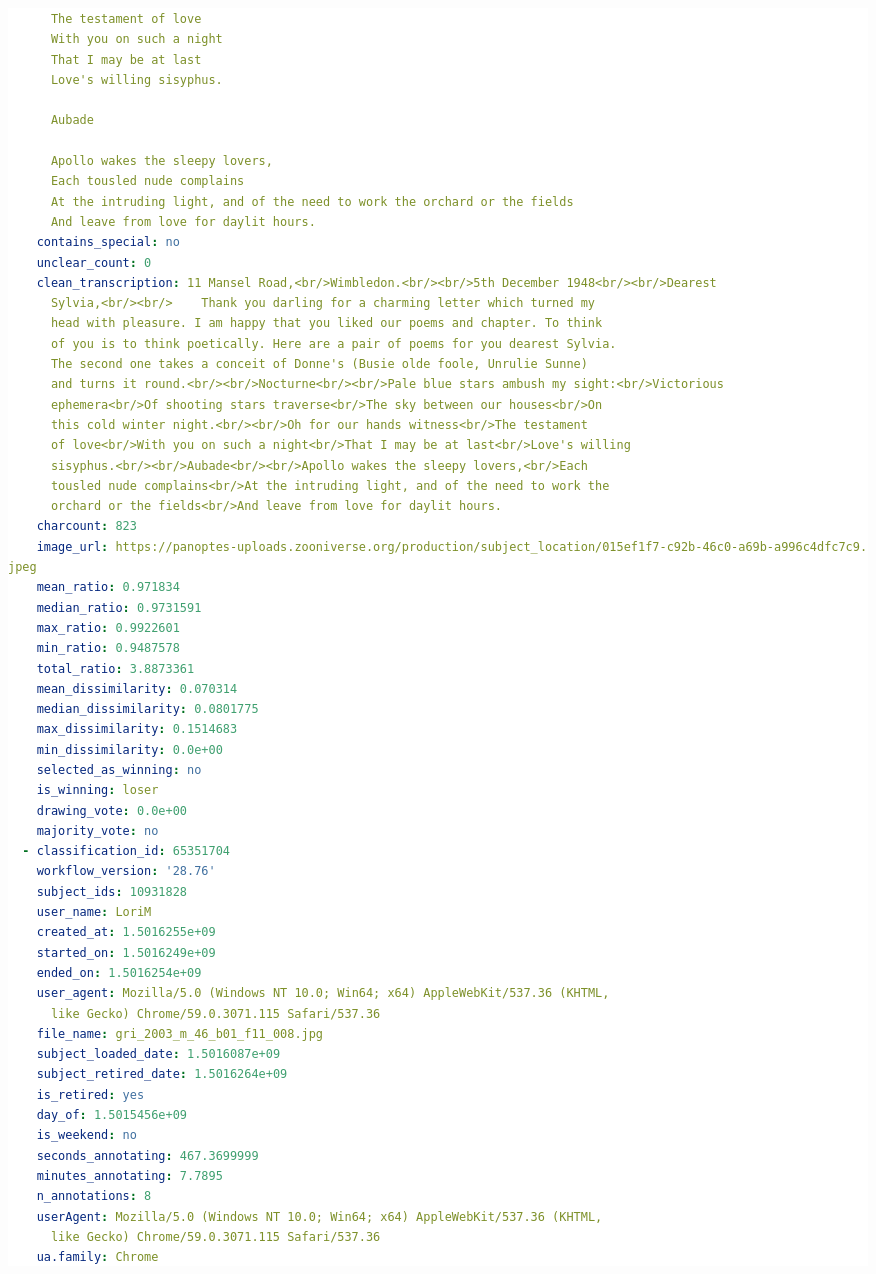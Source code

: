 ```yaml
      The testament of love
      With you on such a night
      That I may be at last
      Love's willing sisyphus.

      Aubade

      Apollo wakes the sleepy lovers,
      Each tousled nude complains
      At the intruding light, and of the need to work the orchard or the fields
      And leave from love for daylit hours.
    contains_special: no
    unclear_count: 0
    clean_transcription: 11 Mansel Road,<br/>Wimbledon.<br/><br/>5th December 1948<br/><br/>Dearest
      Sylvia,<br/><br/>    Thank you darling for a charming letter which turned my
      head with pleasure. I am happy that you liked our poems and chapter. To think
      of you is to think poetically. Here are a pair of poems for you dearest Sylvia.
      The second one takes a conceit of Donne's (Busie olde foole, Unrulie Sunne)
      and turns it round.<br/><br/>Nocturne<br/><br/>Pale blue stars ambush my sight:<br/>Victorious
      ephemera<br/>Of shooting stars traverse<br/>The sky between our houses<br/>On
      this cold winter night.<br/><br/>Oh for our hands witness<br/>The testament
      of love<br/>With you on such a night<br/>That I may be at last<br/>Love's willing
      sisyphus.<br/><br/>Aubade<br/><br/>Apollo wakes the sleepy lovers,<br/>Each
      tousled nude complains<br/>At the intruding light, and of the need to work the
      orchard or the fields<br/>And leave from love for daylit hours.
    charcount: 823
    image_url: https://panoptes-uploads.zooniverse.org/production/subject_location/015ef1f7-c92b-46c0-a69b-a996c4dfc7c9.jpeg
    mean_ratio: 0.971834
    median_ratio: 0.9731591
    max_ratio: 0.9922601
    min_ratio: 0.9487578
    total_ratio: 3.8873361
    mean_dissimilarity: 0.070314
    median_dissimilarity: 0.0801775
    max_dissimilarity: 0.1514683
    min_dissimilarity: 0.0e+00
    selected_as_winning: no
    is_winning: loser
    drawing_vote: 0.0e+00
    majority_vote: no
  - classification_id: 65351704
    workflow_version: '28.76'
    subject_ids: 10931828
    user_name: LoriM
    created_at: 1.5016255e+09
    started_on: 1.5016249e+09
    ended_on: 1.5016254e+09
    user_agent: Mozilla/5.0 (Windows NT 10.0; Win64; x64) AppleWebKit/537.36 (KHTML,
      like Gecko) Chrome/59.0.3071.115 Safari/537.36
    file_name: gri_2003_m_46_b01_f11_008.jpg
    subject_loaded_date: 1.5016087e+09
    subject_retired_date: 1.5016264e+09
    is_retired: yes
    day_of: 1.5015456e+09
    is_weekend: no
    seconds_annotating: 467.3699999
    minutes_annotating: 7.7895
    n_annotations: 8
    userAgent: Mozilla/5.0 (Windows NT 10.0; Win64; x64) AppleWebKit/537.36 (KHTML,
      like Gecko) Chrome/59.0.3071.115 Safari/537.36
    ua.family: Chrome
```